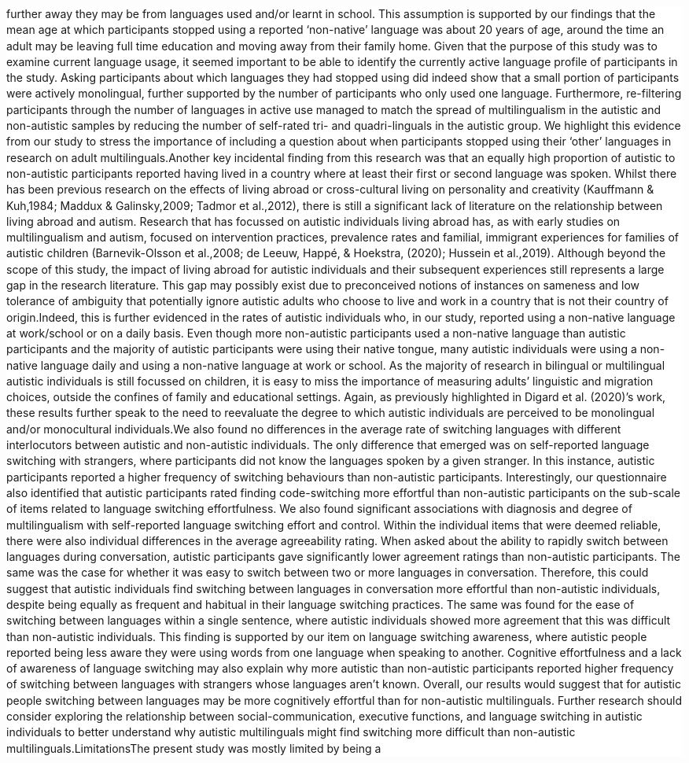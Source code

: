 further away they may be from languages used and/or learnt in school. This assumption is supported by our findings that the mean age at which participants stopped using a reported ‘non-native’ language was about 20 years of age, around the time an adult may be leaving full time education and moving away from their family home. Given that the purpose of this study was to examine current language usage, it seemed important to be able to identify the currently active language profile of participants in the study. Asking participants about which languages they had stopped using did indeed show that a small portion of participants were actively monolingual, further supported by the number of participants who only used one language. Furthermore, re-filtering participants through the number of languages in active use managed to match the spread of multilingualism in the autistic and non-autistic samples by reducing the number of self-rated tri- and quadri-linguals in the autistic group. We highlight this evidence from our study to stress the importance of including a question about when participants stopped using their ‘other’ languages in research on adult multilinguals.Another key incidental finding from this research was that an equally high proportion of autistic to non-autistic participants reported having lived in a country where at least their first or second language was spoken. Whilst there has been previous research on the effects of living abroad or cross-cultural living on personality and creativity (Kauffmann & Kuh,1984; Maddux & Galinsky,2009; Tadmor et al.,2012), there is still a significant lack of literature on the relationship between living abroad and autism. Research that has focussed on autistic individuals living abroad has, as with early studies on multilingualism and autism, focused on intervention practices, prevalence rates and familial, immigrant experiences for families of autistic children (Barnevik-Olsson et al.,2008; de Leeuw, Happé, & Hoekstra, (2020); Hussein et al.,2019). Although beyond the scope of this study, the impact of living abroad for autistic individuals and their subsequent experiences still represents a large gap in the research literature. This gap may possibly exist due to preconceived notions of instances on sameness and low tolerance of ambiguity that potentially ignore autistic adults who choose to live and work in a country that is not their country of origin.Indeed, this is further evidenced in the rates of autistic individuals who, in our study, reported using a non-native language at work/school or on a daily basis. Even though more non-autistic participants used a non-native language than autistic participants and the majority of autistic participants were using their native tongue, many autistic individuals were using a non-native language daily and using a non-native language at work or school. As the majority of research in bilingual or multilingual autistic individuals is still focussed on children, it is easy to miss the importance of measuring adults’ linguistic and migration choices, outside the confines of family and educational settings. Again, as previously highlighted in Digard et al. (2020)’s work, these results further speak to the need to reevaluate the degree to which autistic individuals are perceived to be monolingual and/or monocultural individuals.We also found no differences in the average rate of switching languages with different interlocutors between autistic and non-autistic individuals. The only difference that emerged was on self-reported language switching with strangers, where participants did not know the languages spoken by a given stranger. In this instance, autistic participants reported a higher frequency of switching behaviours than non-autistic participants. Interestingly, our questionnaire also identified that autistic participants rated finding code-switching more effortful than non-autistic participants on the sub-scale of items related to language switching effortfulness. We also found significant associations with diagnosis and degree of multilingualism with self-reported language switching effort and control. Within the individual items that were deemed reliable, there were also individual differences in the average agreeability rating. When asked about the ability to rapidly switch between languages during conversation, autistic participants gave significantly lower agreement ratings than non-autistic participants. The same was the case for whether it was easy to switch between two or more languages in conversation. Therefore, this could suggest that autistic individuals find switching between languages in conversation more effortful than non-autistic individuals, despite being equally as frequent and habitual in their language switching practices. The same was found for the ease of switching between languages within a single sentence, where autistic individuals showed more agreement that this was difficult than non-autistic individuals. This finding is supported by our item on language switching awareness, where autistic people reported being less aware they were using words from one language when speaking to another. Cognitive effortfulness and a lack of awareness of language switching may also explain why more autistic than non-autistic participants reported higher frequency of switching between languages with strangers whose languages aren’t known. Overall, our results would suggest that for autistic people switching between languages may be more cognitively effortful than for non-autistic multilinguals. Further research should consider exploring the relationship between social-communication, executive functions, and language switching in autistic individuals to better understand why autistic multilinguals might find switching more difficult than non-autistic multilinguals.LimitationsThe present study was mostly limited by being a